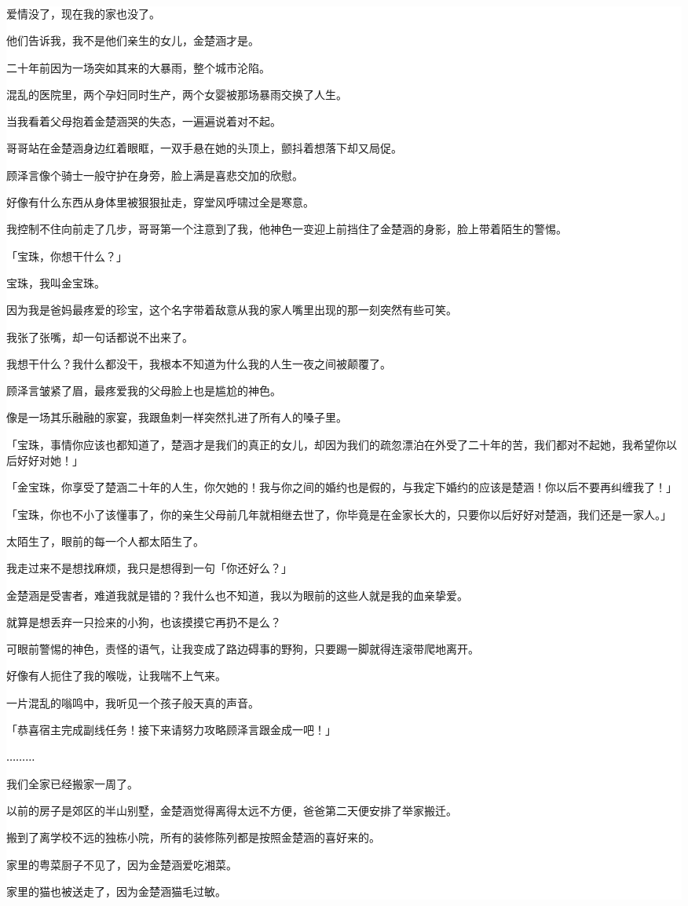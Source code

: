 爱情没了，现在我的家也没了。

他们告诉我，我不是他们亲生的女儿，金楚涵才是。

二十年前因为一场突如其来的大暴雨，整个城市沦陷。

混乱的医院里，两个孕妇同时生产，两个女婴被那场暴雨交换了人生。

当我看着父母抱着金楚涵哭的失态，一遍遍说着对不起。

哥哥站在金楚涵身边红着眼眶，一双手悬在她的头顶上，颤抖着想落下却又局促。

顾泽言像个骑士一般守护在身旁，脸上满是喜悲交加的欣慰。

好像有什么东西从身体里被狠狠扯走，穿堂风呼啸过全是寒意。

我控制不住向前走了几步，哥哥第一个注意到了我，他神色一变迎上前挡住了金楚涵的身影，脸上带着陌生的警惕。

「宝珠，你想干什么？」

宝珠，我叫金宝珠。

因为我是爸妈最疼爱的珍宝，这个名字带着敌意从我的家人嘴里出现的那一刻突然有些可笑。

我张了张嘴，却一句话都说不出来了。

我想干什么？我什么都没干，我根本不知道为什么我的人生一夜之间被颠覆了。

顾泽言皱紧了眉，最疼爱我的父母脸上也是尴尬的神色。

像是一场其乐融融的家宴，我跟鱼刺一样突然扎进了所有人的嗓子里。

「宝珠，事情你应该也都知道了，楚涵才是我们的真正的女儿，却因为我们的疏忽漂泊在外受了二十年的苦，我们都对不起她，我希望你以后好好对她！」

「金宝珠，你享受了楚涵二十年的人生，你欠她的！我与你之间的婚约也是假的，与我定下婚约的应该是楚涵！你以后不要再纠缠我了！」

「宝珠，你也不小了该懂事了，你的亲生父母前几年就相继去世了，你毕竟是在金家长大的，只要你以后好好对楚涵，我们还是一家人。」

太陌生了，眼前的每一个人都太陌生了。

我走过来不是想找麻烦，我只是想得到一句「你还好么？」

金楚涵是受害者，难道我就是错的？我什么也不知道，我以为眼前的这些人就是我的血亲挚爱。

就算是想丢弃一只捡来的小狗，也该摸摸它再扔不是么？

可眼前警惕的神色，责怪的语气，让我变成了路边碍事的野狗，只要踢一脚就得连滚带爬地离开。

好像有人扼住了我的喉咙，让我喘不上气来。

一片混乱的嗡鸣中，我听见一个孩子般天真的声音。

「恭喜宿主完成副线任务！接下来请努力攻略顾泽言跟金成一吧！」

………

我们全家已经搬家一周了。

以前的房子是郊区的半山别墅，金楚涵觉得离得太远不方便，爸爸第二天便安排了举家搬迁。

搬到了离学校不远的独栋小院，所有的装修陈列都是按照金楚涵的喜好来的。

家里的粤菜厨子不见了，因为金楚涵爱吃湘菜。

家里的猫也被送走了，因为金楚涵猫毛过敏。
